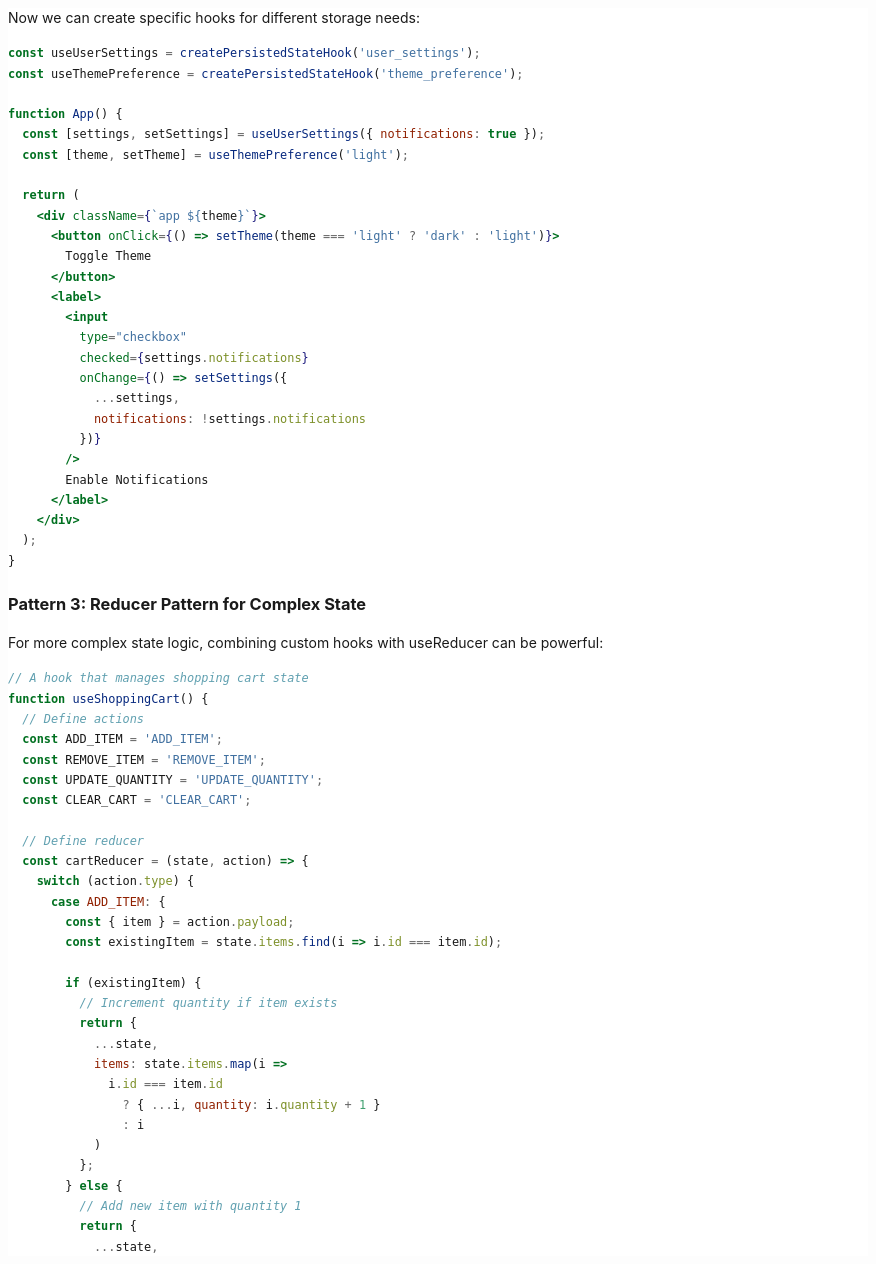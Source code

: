 Now we can create specific hooks for different storage needs:

```jsx
const useUserSettings = createPersistedStateHook('user_settings');
const useThemePreference = createPersistedStateHook('theme_preference');

function App() {
  const [settings, setSettings] = useUserSettings({ notifications: true });
  const [theme, setTheme] = useThemePreference('light');
  
  return (
    <div className={`app ${theme}`}>
      <button onClick={() => setTheme(theme === 'light' ? 'dark' : 'light')}>
        Toggle Theme
      </button>
      <label>
        <input 
          type="checkbox" 
          checked={settings.notifications}
          onChange={() => setSettings({
            ...settings,
            notifications: !settings.notifications
          })}
        />
        Enable Notifications
      </label>
    </div>
  );
}
```

### Pattern 3: Reducer Pattern for Complex State

For more complex state logic, combining custom hooks with useReducer can be powerful:

```jsx
// A hook that manages shopping cart state
function useShoppingCart() {
  // Define actions
  const ADD_ITEM = 'ADD_ITEM';
  const REMOVE_ITEM = 'REMOVE_ITEM';
  const UPDATE_QUANTITY = 'UPDATE_QUANTITY';
  const CLEAR_CART = 'CLEAR_CART';
  
  // Define reducer
  const cartReducer = (state, action) => {
    switch (action.type) {
      case ADD_ITEM: {
        const { item } = action.payload;
        const existingItem = state.items.find(i => i.id === item.id);
      
        if (existingItem) {
          // Increment quantity if item exists
          return {
            ...state,
            items: state.items.map(i => 
              i.id === item.id 
                ? { ...i, quantity: i.quantity + 1 } 
                : i
            )
          };
        } else {
          // Add new item with quantity 1
          return {
            ...state,
```